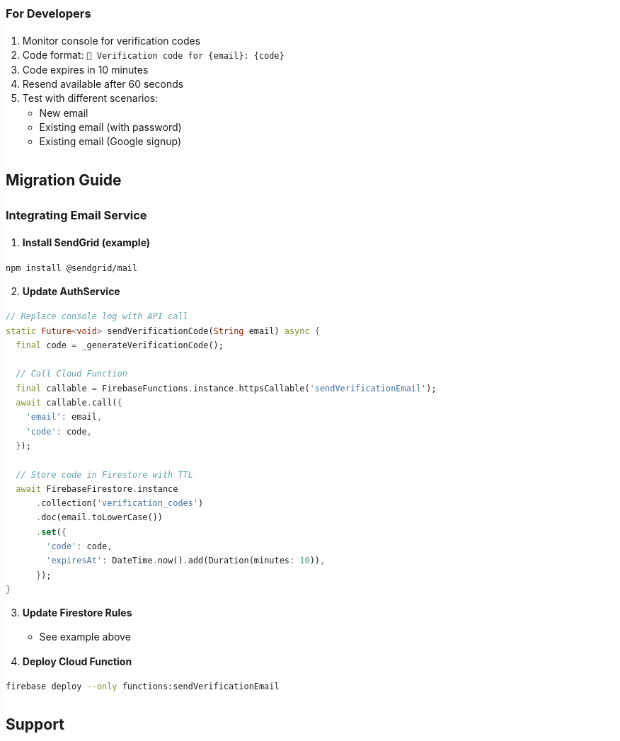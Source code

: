### For Developers
1. Monitor console for verification codes
2. Code format: `📧 Verification code for {email}: {code}`
3. Code expires in 10 minutes
4. Resend available after 60 seconds
5. Test with different scenarios:
   - New email
   - Existing email (with password)
   - Existing email (Google signup)

## Migration Guide

### Integrating Email Service

1. **Install SendGrid (example)**
```bash
npm install @sendgrid/mail
```

2. **Update AuthService**
```dart
// Replace console log with API call
static Future<void> sendVerificationCode(String email) async {
  final code = _generateVerificationCode();
  
  // Call Cloud Function
  final callable = FirebaseFunctions.instance.httpsCallable('sendVerificationEmail');
  await callable.call({
    'email': email,
    'code': code,
  });
  
  // Store code in Firestore with TTL
  await FirebaseFirestore.instance
      .collection('verification_codes')
      .doc(email.toLowerCase())
      .set({
        'code': code,
        'expiresAt': DateTime.now().add(Duration(minutes: 10)),
      });
}
```

3. **Update Firestore Rules**
   - See example above

4. **Deploy Cloud Function**
```bash
firebase deploy --only functions:sendVerificationEmail
```

## Support
